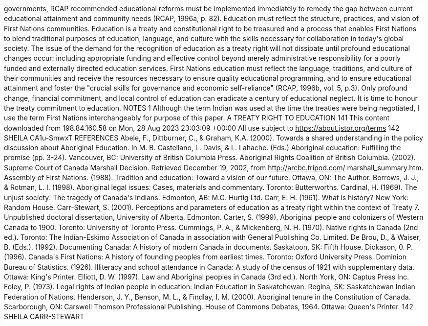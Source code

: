  governments, RCAP recommended educational reforms must be 
 implemented immediately to remedy the gap between current educational 
 attainment and community needs (RCAP, 1996a, p. 82). Education must 
 reflect the structure, practices, and vision of First Nations communities. 
 Education is a treaty and constitutional right to be treasured and a process 
 that enables First Nations to blend traditional purposes of education, 
 language, and culture with the skills necessary for collaboration in today's 
 global society. 
 The issue of the demand for the recognition of education as a treaty 
 right will not dissipate until profound educational changes occur: including 
 appropriate funding and effective control beyond merely administrative 
 responsibility for a poorly funded and externally directed education 
 services. First Nations education must reflect the language, traditions, and 
 culture of their communities and receive the resources necessary to ensure 
 quality educational programming, and to ensure educational attainment 
 and foster the "crucial skills for governance and economic self-reliance" 
 (RCAP, 1996b, vol. 5, p.3). Only profound change, financial commitment, 
 and local control of education can eradicate a century of educational 
 neglect. It is time to honour the treaty commitment to education. 
 NOTES 
 1 Although the term Indian was used at the time the treaties were being negotiated, 
 I use the term First Nations interchangeably for purpose of this paper.  A TREATY RIGHT TO EDUCATION  141
This content downloaded from 
           198.84.160.58 on Mon, 28 Aug 2023 23:03:09 +00:00             
All use subject to https://about.jstor.org/terms 142 SHEILA CA1u-SmwxT 
 REFERENCES 
 Abele, F., Dittburner, C., & Graham, K.A. (2000). Towards a shared understanding 
 in the policy discussion about Aboriginal Education. In M. B. Castellano, L. 
 Davis, & L. Lahache. (Eds.) Aboriginal education: Fulfilling the promise (pp. 
 3-24). Vancouver, BC: University of British Columbia Press. 
 Aboriginal Rights Coalition of British Columbia. (2002). Supreme Court of Canada 
 Marshall Decision. Retrieved December 19, 2002, from http://arcbc.tripod.com/ 
 marshall_summary.htm. 
 Assembly of First Nations. (1988). Tradition and education: Toward a vision of 
 our future. Ottawa, ON: The Author. 
 Borrows, J. J., & Rotman, L. I. (1998). Aboriginal legal issues: Cases, materials and 
 commentary. Toronto: Butterworths. 
 Cardinal, H. (1969). The unjust society: The tragedy of Canada's Indians. 
 Edmonton, AB: M.G. Hurtig Ltd. 
 Carr, E. H. (1961). What is history? New York: Random House. 
 Carr-Stewart, S. (2001). Perceptions and parameters of education as a treaty right 
 within the context of Treaty 7. Unpublished doctoral dissertation, University 
 of Alberta, Edmonton. 
 Carter, S. (1999). Aboriginal people and colonizers of Western Canada to 1900. 
 Toronto: University of Toronto Press. 
 Cummings, P. A., & Mickenberg, N. H. (1970). Native rights in Canada (2nd ed.). 
 Toronto: The Indian-Eskimo Association of Canada in association with General 
 Publishing Co. Limited. 
 De Brou, D., & Waiser, B. (Eds.). (1992). Documenting Canada: A history of modern 
 Canada in documents. Saskatoon, SK: Fifth House. 
 Dickason, 0. P. (1996). Canada's First Nations: A history of founding peoples 
 from earliest times. Toronto: Oxford University Press. 
 Dominion Bureau of Statistics. (1926). Illiteracy and school attendance in Canada: 
 A study of the census of 1921 with supplementary data. Ottawa: King's Printer. 
 Elliott, D. W. (1997). Law and Aboriginal peoples in Canada (3rd ed.). North York, 
 ON: Captus Press Inc. 
 Foley, P. (1973). Legal rights of Indian people in education: Indian Education in 
 Saskatchewan. Regina, SK: Saskatchewan Indian Federation of Nations. 
 Henderson, J. Y., Benson, M. L., & Findlay, I. M. (2000). Aboriginal tenure in the 
 Constitution of Canada. Scarborough, ON: Carswell Thomson Professional 
 Publishing. 
 House of Commons Debates, 1964. Ottawa: Queen's Printer. 
 142  SHEILA CARR-STEWART 